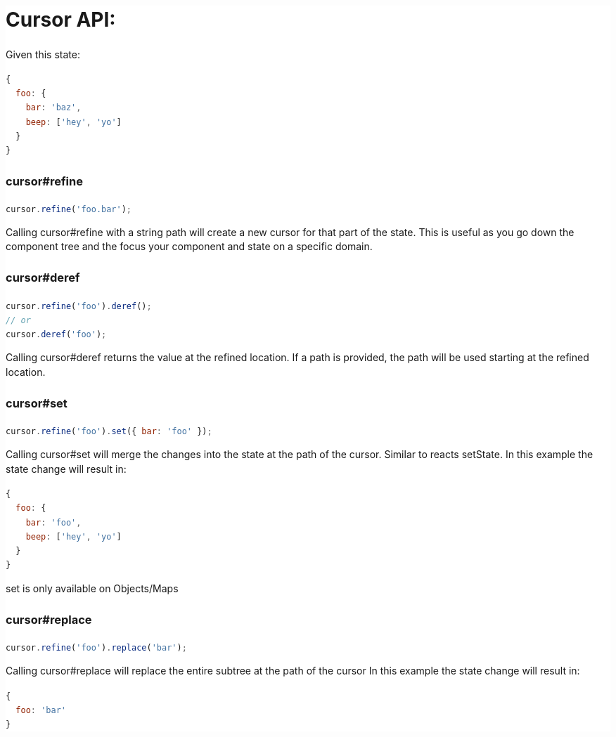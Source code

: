 # Cursor API:
Given this state:
```javascript
{
  foo: {
    bar: 'baz',
    beep: ['hey', 'yo']
  }
}
```

### cursor#refine
```javascript
cursor.refine('foo.bar');
```
Calling cursor#refine with a string path will create a new cursor for that part
of the state.  This is useful as you go down the component tree and the focus
your component and state on a specific domain.

### cursor#deref
```javascript
cursor.refine('foo').deref();
// or
cursor.deref('foo');
```
Calling cursor#deref returns the value at the refined location.
If a path is provided, the path will be used starting at the refined location.

### cursor#set
```javascript
cursor.refine('foo').set({ bar: 'foo' });
```
Calling cursor#set will merge the changes into the state at the path of the
cursor. Similar to reacts setState.
In this example the state change will result in:
```javascript
{
  foo: {
    bar: 'foo',
    beep: ['hey', 'yo']
  }
}
```
set is only available on Objects/Maps

### cursor#replace
```javascript
cursor.refine('foo').replace('bar');
```
Calling cursor#replace will replace the entire subtree at the path of the cursor
In this example the state change will result in:
```javascript
{
  foo: 'bar'
}
```
